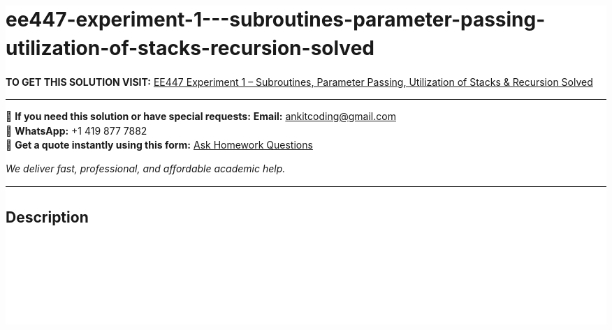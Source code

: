 # ee447-experiment-1---subroutines-parameter-passing-utilization-of-stacks-recursion-solved
**TO GET THIS SOLUTION VISIT:** [EE447 Experiment 1 – Subroutines, Parameter Passing, Utilization of Stacks & Recursion Solved](https://www.ankitcodinghub.com/product/ee447-solved/)


---

📩 **If you need this solution or have special requests:** **Email:** ankitcoding@gmail.com  
📱 **WhatsApp:** +1 419 877 7882  
📄 **Get a quote instantly using this form:** [Ask Homework Questions](https://www.ankitcodinghub.com/services/ask-homework-questions/)

*We deliver fast, professional, and affordable academic help.*

---

<h2>Description</h2>



<div class="kk-star-ratings kksr-auto kksr-align-center kksr-valign-top" data-payload="{&quot;align&quot;:&quot;center&quot;,&quot;id&quot;:&quot;112888&quot;,&quot;slug&quot;:&quot;default&quot;,&quot;valign&quot;:&quot;top&quot;,&quot;ignore&quot;:&quot;&quot;,&quot;reference&quot;:&quot;auto&quot;,&quot;class&quot;:&quot;&quot;,&quot;count&quot;:&quot;1&quot;,&quot;legendonly&quot;:&quot;&quot;,&quot;readonly&quot;:&quot;&quot;,&quot;score&quot;:&quot;5&quot;,&quot;starsonly&quot;:&quot;&quot;,&quot;best&quot;:&quot;5&quot;,&quot;gap&quot;:&quot;4&quot;,&quot;greet&quot;:&quot;Rate this product&quot;,&quot;legend&quot;:&quot;5\/5 - (1 vote)&quot;,&quot;size&quot;:&quot;24&quot;,&quot;title&quot;:&quot;EE447 Experiment 1 - Subroutines, Parameter Passing, Utilization of Stacks \u0026amp;  Recursion Solved&quot;,&quot;width&quot;:&quot;138&quot;,&quot;_legend&quot;:&quot;{score}\/{best} - ({count} {votes})&quot;,&quot;font_factor&quot;:&quot;1.25&quot;}">

<div class="kksr-stars">

<div class="kksr-stars-inactive">
            <div class="kksr-star" data-star="1" style="padding-right: 4px">


<div class="kksr-icon" style="width: 24px; height: 24px;"></div>
        </div>
            <div class="kksr-star" data-star="2" style="padding-right: 4px">


<div class="kksr-icon" style="width: 24px; height: 24px;"></div>
        </div>
            <div class="kksr-star" data-star="3" style="padding-right: 4px">


<div class="kksr-icon" style="width: 24px; height: 24px;"></div>
        </div>
            <div class="kksr-star" data-star="4" style="padding-right: 4px">


<div class="kksr-icon" style="width: 24px; height: 24px;"></div>
        </div>
            <div class="kksr-star" data-star="5" style="padding-right: 4px">


<div class="kksr-icon" style="width: 24px; height: 24px;"></div>
        </div>
    </div>
